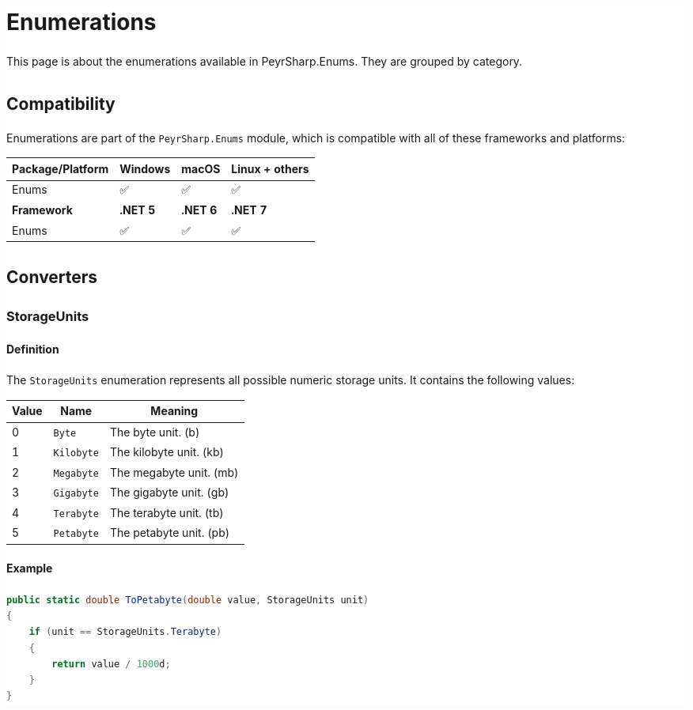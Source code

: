 # Enumerations

This page is about the enumerations available in PeyrSharp.Enums.
They are grouped by category.

## Compatibility

Enumerations are part of the `PeyrSharp.Enums` module, which is compatible with all of these frameworks and platforms:

| Package/Platform | Windows    | macOS      | Linux + others |
| ---------------- | ---------- | ---------- | -------------- |
| Enums            | ✅         | ✅         | ✅             |
| **Framework**    | **.NET 5** | **.NET 6** | **.NET 7**     |
| Enums            | ✅         | ✅         | ✅             |

## Converters

### StorageUnits

#### Definition

The `StorageUnits` enumeration represents all possible numeric storage units. It contains the following values:

| Value | Name       | Meaning                 |
| ----- | ---------- | ----------------------- |
| 0     | `Byte`     | The byte unit. (b)      |
| 1     | `Kilobyte` | The kilobyte unit. (kb) |
| 2     | `Megabyte` | The megabyte unit. (mb) |
| 3     | `Gigabyte` | The gigabyte unit. (gb) |
| 4     | `Terabyte` | The terabyte unit. (tb) |
| 5     | `Petabyte` | The petabyte unit. (pb) |

#### Example

```c#
public static double ToPetabyte(double value, StorageUnits unit)
{
    if (unit == StorageUnits.Terabyte)
    {
        return value / 1000d;
    }
}
```
